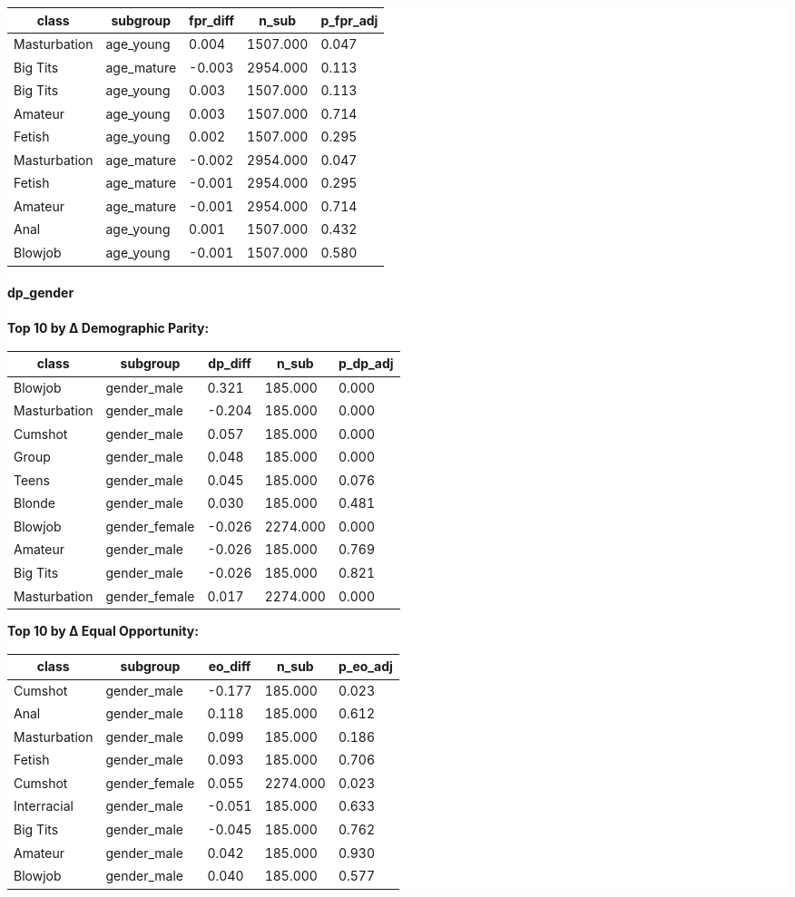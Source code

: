 
| class | subgroup | fpr_diff | n_sub | p_fpr_adj |
|---|---|---|---|---|
| Masturbation | age_young | 0.004 | 1507.000 | 0.047 |
| Big Tits | age_mature | -0.003 | 2954.000 | 0.113 |
| Big Tits | age_young | 0.003 | 1507.000 | 0.113 |
| Amateur | age_young | 0.003 | 1507.000 | 0.714 |
| Fetish | age_young | 0.002 | 1507.000 | 0.295 |
| Masturbation | age_mature | -0.002 | 2954.000 | 0.047 |
| Fetish | age_mature | -0.001 | 2954.000 | 0.295 |
| Amateur | age_mature | -0.001 | 2954.000 | 0.714 |
| Anal | age_young | 0.001 | 1507.000 | 0.432 |
| Blowjob | age_young | -0.001 | 1507.000 | 0.580 |


#### dp_gender

**Top 10 by Δ Demographic Parity:**


| class | subgroup | dp_diff | n_sub | p_dp_adj |
|---|---|---|---|---|
| Blowjob | gender_male | 0.321 | 185.000 | 0.000 |
| Masturbation | gender_male | -0.204 | 185.000 | 0.000 |
| Cumshot | gender_male | 0.057 | 185.000 | 0.000 |
| Group | gender_male | 0.048 | 185.000 | 0.000 |
| Teens | gender_male | 0.045 | 185.000 | 0.076 |
| Blonde | gender_male | 0.030 | 185.000 | 0.481 |
| Blowjob | gender_female | -0.026 | 2274.000 | 0.000 |
| Amateur | gender_male | -0.026 | 185.000 | 0.769 |
| Big Tits | gender_male | -0.026 | 185.000 | 0.821 |
| Masturbation | gender_female | 0.017 | 2274.000 | 0.000 |

**Top 10 by Δ Equal Opportunity:**


| class | subgroup | eo_diff | n_sub | p_eo_adj |
|---|---|---|---|---|
| Cumshot | gender_male | -0.177 | 185.000 | 0.023 |
| Anal | gender_male | 0.118 | 185.000 | 0.612 |
| Masturbation | gender_male | 0.099 | 185.000 | 0.186 |
| Fetish | gender_male | 0.093 | 185.000 | 0.706 |
| Cumshot | gender_female | 0.055 | 2274.000 | 0.023 |
| Interracial | gender_male | -0.051 | 185.000 | 0.633 |
| Big Tits | gender_male | -0.045 | 185.000 | 0.762 |
| Amateur | gender_male | 0.042 | 185.000 | 0.930 |
| Blowjob | gender_male | 0.040 | 185.000 | 0.577 |